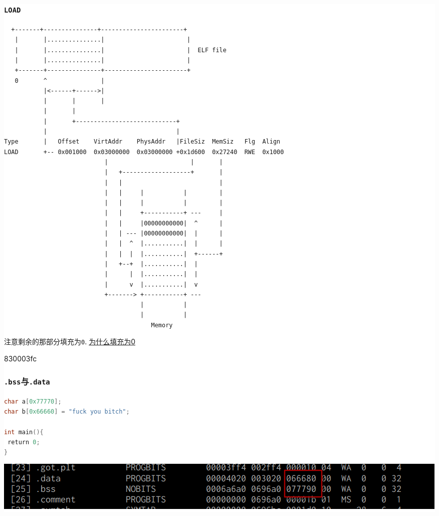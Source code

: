 ### `LOAD`

```
  +-------+---------------+-----------------------+
   |       |...............|                       |
   |       |...............|                       |  ELF file
   |       |...............|                       |
   +-------+---------------+-----------------------+
   0       ^               |              
           |<------+------>|       
           |       |       |             
           |       |                            
           |       +----------------------------+       
           |                                    |       
Type       |   Offset    VirtAddr    PhysAddr   |FileSiz  MemSiz   Flg  Align
LOAD       +-- 0x001000  0x03000000  0x03000000 +0x1d600  0x27240  RWE  0x1000
                            |                       |       |     
                            |   +-------------------+       |     
                            |   |                           |     
                            |   |     |           |         |       
                            |   |     |           |         |      
                            |   |     +-----------+ ---     |     
                            |   |     |00000000000|  ^      |   
                            |   | --- |00000000000|  |      |    
                            |   |  ^  |...........|  |      |  
                            |   |  |  |...........|  +------+
                            |   +--+  |...........|  |      
                            |      |  |...........|  |     
                            |      v  |...........|  v    
                            +-------> +-----------+ ---  
                                      |           |     
                                      |           |    
                                         Memory
```

注意剩余的那部分填充为`0`. [为什么填充为0](https://stackoverflow.com/questions/13437732/elf-program-headers-memsiz-vs-filesiz)

830003fc
### `.bss`与`.data`

```c
char a[0x77770];  
char b[0x66660] = "fuck you bitch";  
  
int main(){  
 return 0;  
}
```

![](assets/Pasted%20image%2020240804120716.png)
